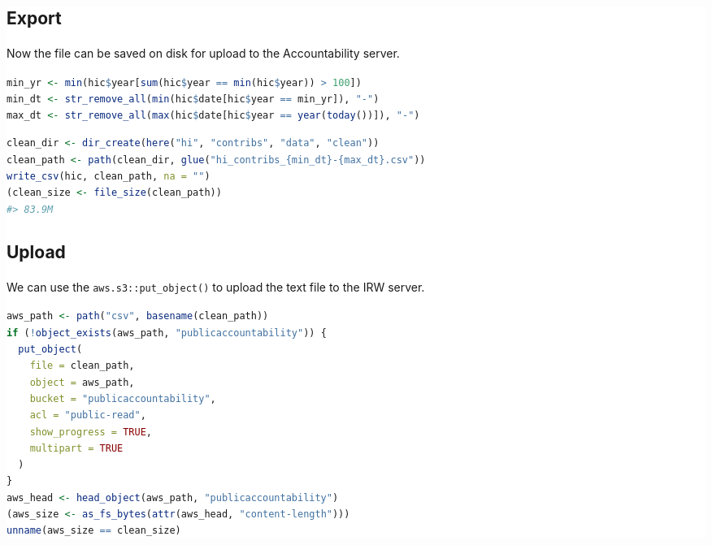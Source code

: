 ## Export

Now the file can be saved on disk for upload to the Accountability
server.

``` r
min_yr <- min(hic$year[sum(hic$year == min(hic$year)) > 100])
min_dt <- str_remove_all(min(hic$date[hic$year == min_yr]), "-")
max_dt <- str_remove_all(max(hic$date[hic$year == year(today())]), "-")
```

``` r
clean_dir <- dir_create(here("hi", "contribs", "data", "clean"))
clean_path <- path(clean_dir, glue("hi_contribs_{min_dt}-{max_dt}.csv"))
write_csv(hic, clean_path, na = "")
(clean_size <- file_size(clean_path))
#> 83.9M
```

## Upload

We can use the `aws.s3::put_object()` to upload the text file to the IRW
server.

``` r
aws_path <- path("csv", basename(clean_path))
if (!object_exists(aws_path, "publicaccountability")) {
  put_object(
    file = clean_path,
    object = aws_path, 
    bucket = "publicaccountability",
    acl = "public-read",
    show_progress = TRUE,
    multipart = TRUE
  )
}
aws_head <- head_object(aws_path, "publicaccountability")
(aws_size <- as_fs_bytes(attr(aws_head, "content-length")))
unname(aws_size == clean_size)
```
